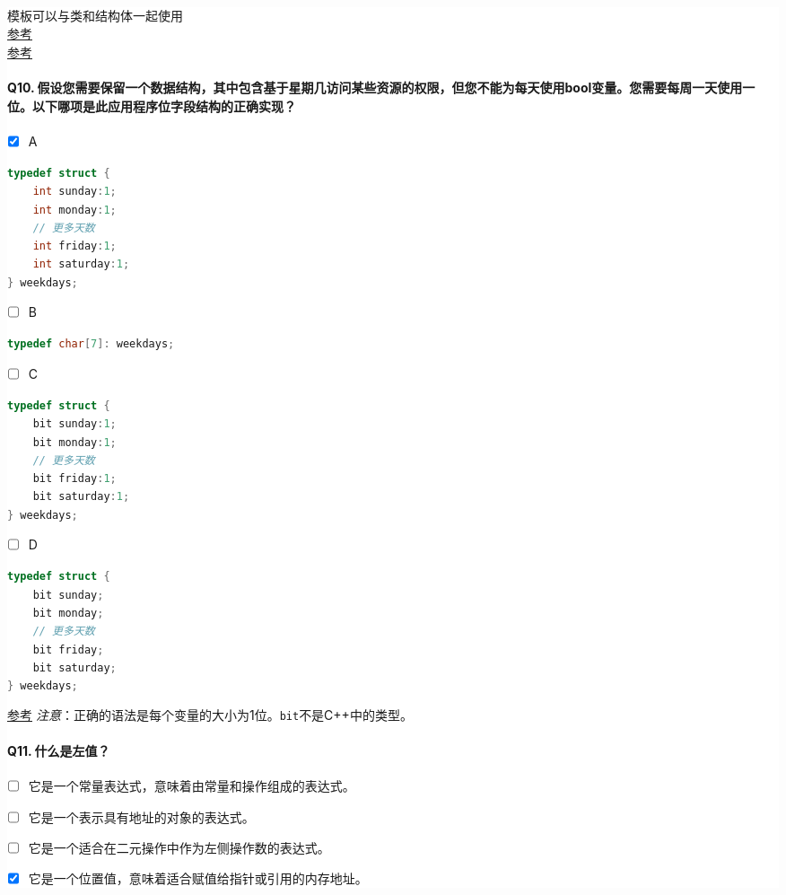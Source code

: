 模板可以与类和结构体一起使用  
[参考](https://docs.microsoft.com/en-us/cpp/cpp/struct-cpp?view=msvc-170)  
[参考](https://www.fluentcpp.com/2017/06/13/the-real-difference-between-struct-class/)

#### Q10. 假设您需要保留一个数据结构，其中包含基于星期几访问某些资源的权限，但您不能为每天使用bool变量。您需要每周一天使用一位。以下哪项是此应用程序位字段结构的正确实现？

- [x] A

```cpp
typedef struct {
    int sunday:1;
    int monday:1;
    // 更多天数
    int friday:1;
    int saturday:1;
} weekdays;
```

- [ ] B

```cpp
typedef char[7]: weekdays;
```

- [ ] C

```cpp
typedef struct {
    bit sunday:1;
    bit monday:1;
    // 更多天数
    bit friday:1;
    bit saturday:1;
} weekdays;

```

- [ ] D

```cpp
typedef struct {
    bit sunday;
    bit monday;
    // 更多天数
    bit friday;
    bit saturday;
} weekdays;
```

[参考](https://en.cppreference.com/w/cpp/language/bit_field) _注意_：正确的语法是每个变量的大小为1位。`bit`不是C++中的类型。

#### Q11. 什么是左值？

- [ ] 它是一个常量表达式，意味着由常量和操作组成的表达式。
- [ ] 它是一个表示具有地址的对象的表达式。
- [ ] 它是一个适合在二元操作中作为左侧操作数的表达式。
- [x] 它是一个位置值，意味着适合赋值给指针或引用的内存地址。


[参考]: https://stackoverflow.com/questions/1608318/is-bool-a-native-c-type
[参考]: (https://en.cppreference.com/w/cpp/language/array)
[参考]: (https://www.tutorialspoint.com/cprogramming/c_break_statement.htm)
[参考]: (https://www.algbly.com/More/MCQs/Cpp-mcq/Cpp-functions.html)